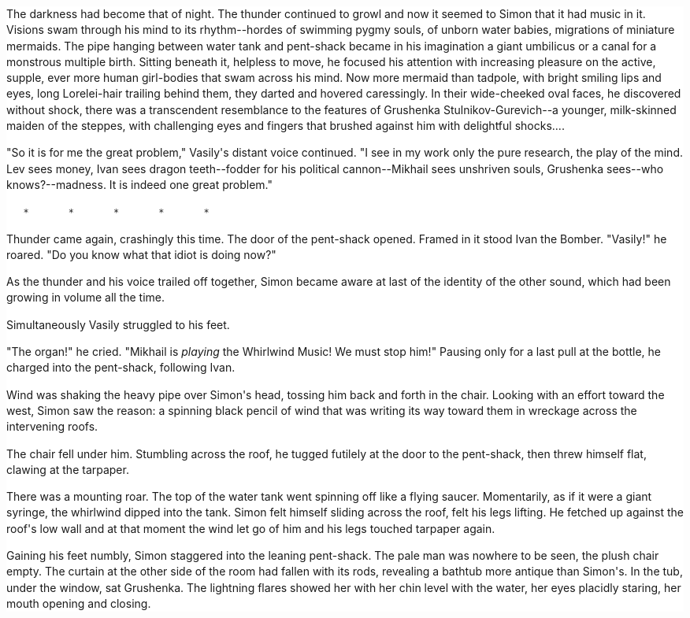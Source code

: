 The darkness had become that of night. The thunder continued to growl
and now it seemed to Simon that it had music in it. Visions swam
through his mind to its rhythm--hordes of swimming pygmy souls,
of unborn water babies, migrations of miniature mermaids. The pipe
hanging between water tank and pent-shack became in his imagination
a giant umbilicus or a canal for a monstrous multiple birth. Sitting
beneath it, helpless to move, he focused his attention with increasing
pleasure on the active, supple, ever more human girl-bodies that swam
across his mind. Now more mermaid than tadpole, with bright smiling
lips and eyes, long Lorelei-hair trailing behind them, they darted and
hovered caressingly. In their wide-cheeked oval faces, he discovered
without shock, there was a transcendent resemblance to the features of
Grushenka Stulnikov-Gurevich--a younger, milk-skinned maiden of the
steppes, with challenging eyes and fingers that brushed against him
with delightful shocks....

"So it is for me the great problem," Vasily's distant voice
continued. "I see in my work only the pure research, the play of
the mind. Lev sees money, Ivan sees dragon teeth--fodder for his
political cannon--Mikhail sees unshriven souls, Grushenka sees--who
knows?--madness. It is indeed one great problem."

       *       *       *       *       *

Thunder came again, crashingly this time. The door of the pent-shack
opened. Framed in it stood Ivan the Bomber. "Vasily!" he roared. "Do
you know what that idiot is doing now?"

As the thunder and his voice trailed off together, Simon became aware
at last of the identity of the other sound, which had been growing in
volume all the time.

Simultaneously Vasily struggled to his feet.

"The organ!" he cried. "Mikhail is _playing_ the Whirlwind Music! We
must stop him!" Pausing only for a last pull at the bottle, he charged
into the pent-shack, following Ivan.

Wind was shaking the heavy pipe over Simon's head, tossing him back and
forth in the chair. Looking with an effort toward the west, Simon saw
the reason: a spinning black pencil of wind that was writing its way
toward them in wreckage across the intervening roofs.

The chair fell under him. Stumbling across the roof, he tugged futilely
at the door to the pent-shack, then threw himself flat, clawing at the
tarpaper.

There was a mounting roar. The top of the water tank went spinning off
like a flying saucer. Momentarily, as if it were a giant syringe, the
whirlwind dipped into the tank. Simon felt himself sliding across the
roof, felt his legs lifting. He fetched up against the roof's low wall
and at that moment the wind let go of him and his legs touched tarpaper
again.

Gaining his feet numbly, Simon staggered into the leaning pent-shack.
The pale man was nowhere to be seen, the plush chair empty. The curtain
at the other side of the room had fallen with its rods, revealing a
bathtub more antique than Simon's. In the tub, under the window, sat
Grushenka. The lightning flares showed her with her chin level with
the water, her eyes placidly staring, her mouth opening and closing.
